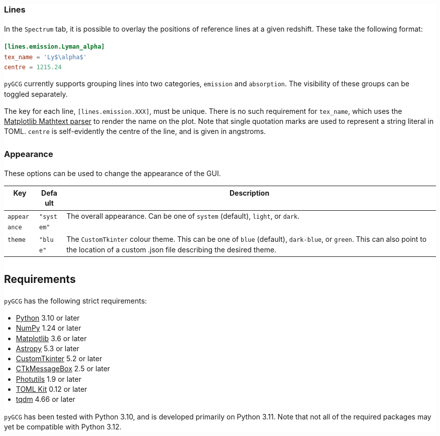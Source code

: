 ### Lines

In the `Spectrum` tab, it is possible to overlay the positions of reference lines at a given redshift. These take the following format:

```toml
[lines.emission.Lyman_alpha]
tex_name = 'Ly$\alpha$'
centre = 1215.24
```

`pyGCG` currently supports grouping lines into two categories, `emission` and `absorption`.
The visibility of these groups can be toggled separately.

The key for each line, `[lines.emission.XXX]`, must be unique.
There is no such requirement for `tex_name`, which uses the [Matplotlib Mathtext parser](https://matplotlib.org/stable/users/explain/text/mathtext.html) to render the name on the plot.
Note that single quotation marks are used to represent a string literal in TOML.
`centre` is self-evidently the centre of the line, and is given in angstroms.

### Appearance

These options can be used to change the appearance of the GUI.

| Key | Default | Description |
| --- | --- | --- |
| `appearance` | `"system"` | The overall appearance. Can be one of `system` (default), `light`, or `dark`. |
| `theme` | `"blue"` | The `CustomTkinter` colour theme. This can be one of `blue` (default), `dark-blue`, or `green`. This can also point to the location of a custom .json file describing the desired theme. |

## Requirements

`pyGCG` has the following strict requirements:

 - [Python](https://www.python.org/) 3.10 or later
 - [NumPy](https://www.numpy.org/) 1.24 or later
 - [Matplotlib](https://matplotlib.org/) 3.6 or later
 - [Astropy](https://www.astropy.org/) 5.3 or later
 - [CustomTkinter](https://customtkinter.tomschimansky.com/) 5.2 or later
 - [CTkMessageBox](https://github.com/Akascape/CTkMessagebox/) 2.5 or later
 - [Photutils](https://photutils.readthedocs.io/) 1.9 or later
 - [TOML Kit](https://tomlkit.readthedocs.io/) 0.12 or later
 - [tqdm](https://tqdm.github.io/) 4.66 or later

`pyGCG` has been tested with Python 3.10, and is developed primarily on Python 3.11. Note that not all of the required packages may yet be compatible with Python 3.12.
